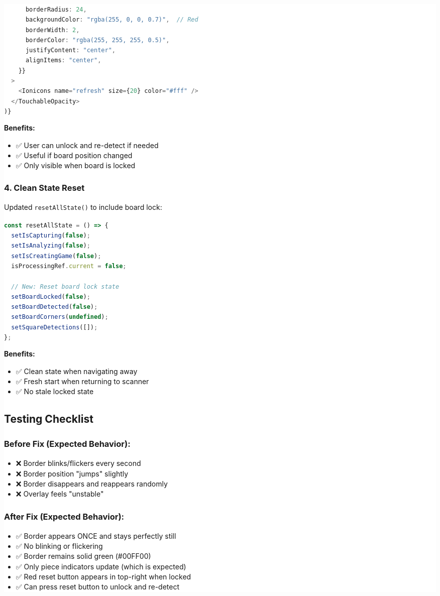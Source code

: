 ```typescript
      borderRadius: 24,
      backgroundColor: "rgba(255, 0, 0, 0.7)",  // Red
      borderWidth: 2,
      borderColor: "rgba(255, 255, 255, 0.5)",
      justifyContent: "center",
      alignItems: "center",
    }}
  >
    <Ionicons name="refresh" size={20} color="#fff" />
  </TouchableOpacity>
)}
```

**Benefits:**
- ✅ User can unlock and re-detect if needed
- ✅ Useful if board position changed
- ✅ Only visible when board is locked

### 4. **Clean State Reset**

Updated `resetAllState()` to include board lock:

```typescript
const resetAllState = () => {
  setIsCapturing(false);
  setIsAnalyzing(false);
  setIsCreatingGame(false);
  isProcessingRef.current = false;

  // New: Reset board lock state
  setBoardLocked(false);
  setBoardDetected(false);
  setBoardCorners(undefined);
  setSquareDetections([]);
};
```

**Benefits:**
- ✅ Clean state when navigating away
- ✅ Fresh start when returning to scanner
- ✅ No stale locked state

## Testing Checklist

### Before Fix (Expected Behavior):
- ❌ Border blinks/flickers every second
- ❌ Border position "jumps" slightly
- ❌ Border disappears and reappears randomly
- ❌ Overlay feels "unstable"

### After Fix (Expected Behavior):
- ✅ Border appears ONCE and stays perfectly still
- ✅ No blinking or flickering
- ✅ Border remains solid green (#00FF00)
- ✅ Only piece indicators update (which is expected)
- ✅ Red reset button appears in top-right when locked
- ✅ Can press reset button to unlock and re-detect
